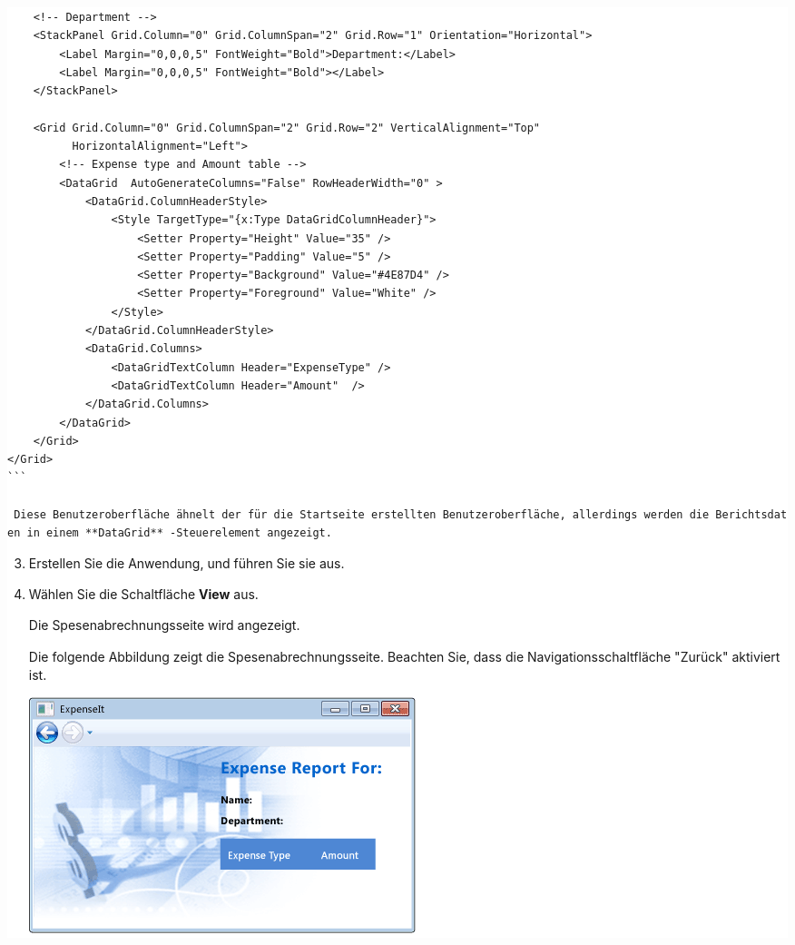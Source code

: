         <!-- Department -->  
        <StackPanel Grid.Column="0" Grid.ColumnSpan="2" Grid.Row="1" Orientation="Horizontal">  
            <Label Margin="0,0,0,5" FontWeight="Bold">Department:</Label>  
            <Label Margin="0,0,0,5" FontWeight="Bold"></Label>  
        </StackPanel>  
  
        <Grid Grid.Column="0" Grid.ColumnSpan="2" Grid.Row="2" VerticalAlignment="Top"   
              HorizontalAlignment="Left">  
            <!-- Expense type and Amount table -->  
            <DataGrid  AutoGenerateColumns="False" RowHeaderWidth="0" >  
                <DataGrid.ColumnHeaderStyle>  
                    <Style TargetType="{x:Type DataGridColumnHeader}">  
                        <Setter Property="Height" Value="35" />  
                        <Setter Property="Padding" Value="5" />  
                        <Setter Property="Background" Value="#4E87D4" />  
                        <Setter Property="Foreground" Value="White" />  
                    </Style>  
                </DataGrid.ColumnHeaderStyle>  
                <DataGrid.Columns>  
                    <DataGridTextColumn Header="ExpenseType" />  
                    <DataGridTextColumn Header="Amount"  />  
                </DataGrid.Columns>  
            </DataGrid>  
        </Grid>  
    </Grid>  
    ```  
  
     Diese Benutzeroberfläche ähnelt der für die Startseite erstellten Benutzeroberfläche, allerdings werden die Berichtsdaten in einem **DataGrid** -Steuerelement angezeigt.  
  
3.  Erstellen Sie die Anwendung, und führen Sie sie aus.  
  
4.  Wählen Sie die Schaltfläche **View** aus.  
  
     Die Spesenabrechnungsseite wird angezeigt.  
  
     Die folgende Abbildung zeigt die Spesenabrechnungsseite. Beachten Sie, dass die Navigationsschaltfläche "Zurück" aktiviert ist.  
  
     ![Bildschirmabbildung für ExpenseIt-Beispiel](../designers/media/gettingstartedfigure4.png "GettingStartedFigure4")  
  
